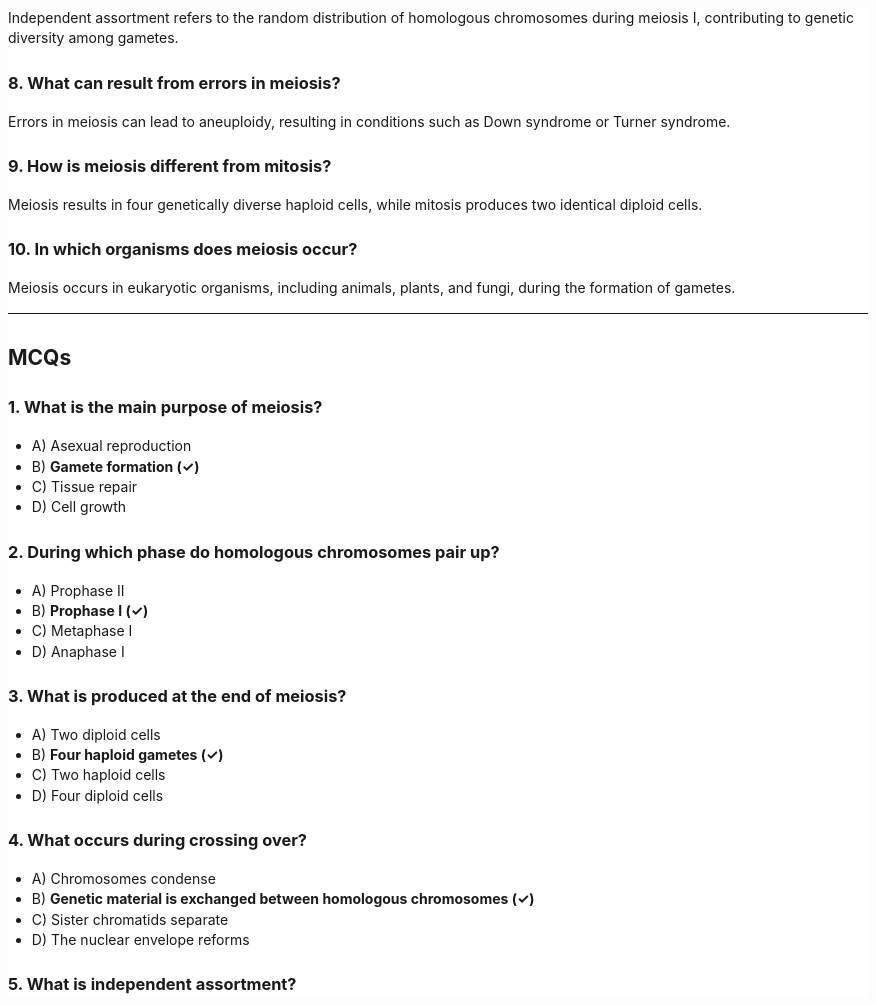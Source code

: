 Independent assortment refers to the random distribution of homologous chromosomes during meiosis I, contributing to genetic diversity among gametes.

### 8. What can result from errors in meiosis?

Errors in meiosis can lead to aneuploidy, resulting in conditions such as Down syndrome or Turner syndrome.

### 9. How is meiosis different from mitosis?

Meiosis results in four genetically diverse haploid cells, while mitosis produces two identical diploid cells.

### 10. In which organisms does meiosis occur?

Meiosis occurs in eukaryotic organisms, including animals, plants, and fungi, during the formation of gametes.

---

## MCQs

### 1. What is the main purpose of meiosis?

- A) Asexual reproduction
- B) **Gamete formation (✓)**
- C) Tissue repair
- D) Cell growth

### 2. During which phase do homologous chromosomes pair up?

- A) Prophase II
- B) **Prophase I (✓)**
- C) Metaphase I
- D) Anaphase I

### 3. What is produced at the end of meiosis?

- A) Two diploid cells
- B) **Four haploid gametes (✓)**
- C) Two haploid cells
- D) Four diploid cells

### 4. What occurs during crossing over?

- A) Chromosomes condense
- B) **Genetic material is exchanged between homologous chromosomes (✓)**
- C) Sister chromatids separate
- D) The nuclear envelope reforms

### 5. What is independent assortment?
